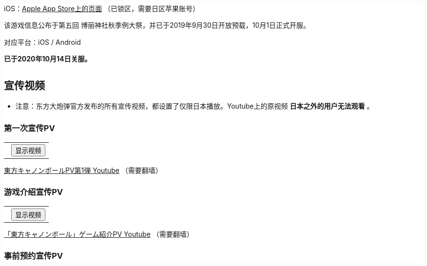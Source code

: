 iOS：[Apple App Store上的页面](https://apps.apple.com/jp/app/東方キャノンボール/id1476011332?mt=8) （已锁区，需要日区苹果账号）  

  
  
该游戏信息公布于第五回 博丽神社秋季例大祭，并已于2019年9月30日开放预载，10月1日正式开服。  

对应平台：iOS / Android
  
  
 **已于2020年10月14日关服。** 
  

## 宣传视频
- 注意：东方大炮弹官方发布的所有宣传视频，都设置了仅限日本播放。Youtube上的原视频 **日本之外的用户无法观看** 。

### 第一次宣传PV
  

  

<table>
<tr><th style="text-align: center;"><a class="bilibili-title external text" href="//www.bilibili.com/video/av33825970?p=1" target="_blank" rel="nofollow" style="margin: 0 0.4em 0 0.2em;"></a><input type="button" class="bilibili-toggle" value="显示视频" style="float: right;"></th></tr>
<tr class="bilibili-video" style="display: none;"><td>
<iframe src="//player.bilibili.com/player.html?aid=33825970&page=1&autoplay=0" height="421" width="600" scrolling="no" border="0" frameborder="no" framespacing="0" allowfullscreen="true" sandbox="allow-scripts allow-same-origin"></iframe>
</td></tr>
</table>




[東方キャノンボールPV第1弾 Youtube](https://youtu.be/DrzRySNXwBU) （需要翻墙）

### 游戏介绍宣传PV
  

  

<table>
<tr><th style="text-align: center;"><a class="bilibili-title external text" href="//www.bilibili.com/video/av45164879?p=1" target="_blank" rel="nofollow" style="margin: 0 0.4em 0 0.2em;"></a><input type="button" class="bilibili-toggle" value="显示视频" style="float: right;"></th></tr>
<tr class="bilibili-video" style="display: none;"><td>
<iframe src="//player.bilibili.com/player.html?aid=45164879&page=1&autoplay=0" height="421" width="600" scrolling="no" border="0" frameborder="no" framespacing="0" allowfullscreen="true" sandbox="allow-scripts allow-same-origin"></iframe>
</td></tr>
</table>



[「東方キャノンボール」ゲーム紹介PV Youtube](https://youtu.be/yugluHuubqI) （需要翻墙）

### 事前预约宣传PV
  

  
